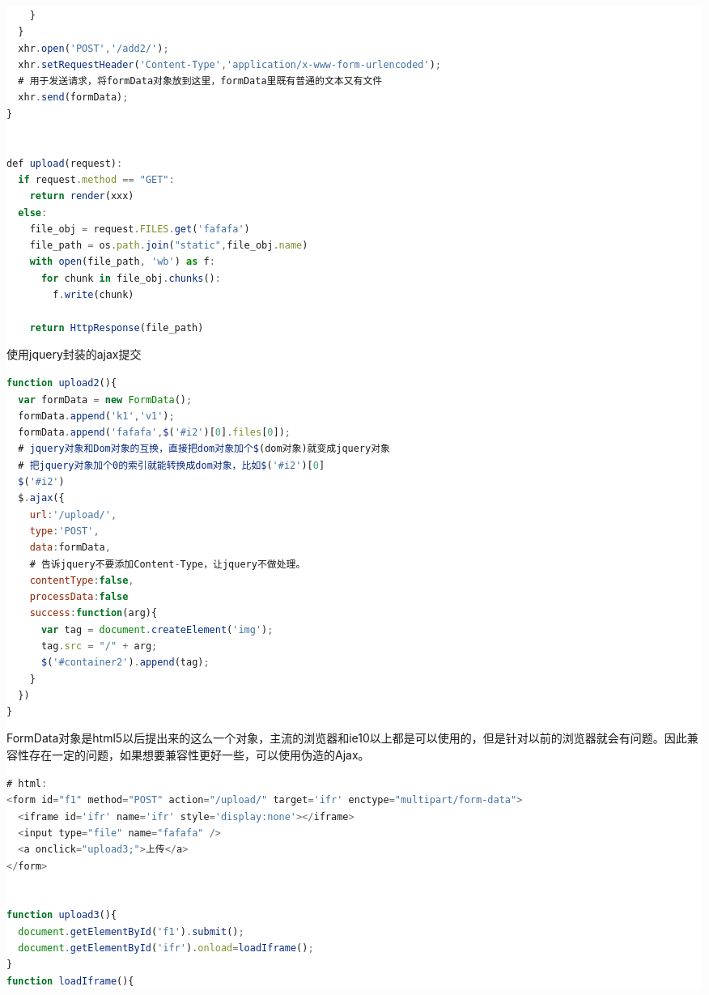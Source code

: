 ```javascript
    }
  }
  xhr.open('POST','/add2/');
  xhr.setRequestHeader('Content-Type','application/x-www-form-urlencoded');
  # 用于发送请求，将formData对象放到这里，formData里既有普通的文本又有文件
  xhr.send(formData);
}


def upload(request):
  if request.method == "GET":
    return render(xxx)
  else:
    file_obj = request.FILES.get('fafafa')
    file_path = os.path.join("static",file_obj.name)
    with open(file_path, 'wb') as f:
      for chunk in file_obj.chunks():
        f.write(chunk)
    
    return HttpResponse(file_path)
```

使用jquery封装的ajax提交

```javascript
function upload2(){
  var formData = new FormData();
  formData.append('k1','v1');
  formData.append('fafafa',$('#i2')[0].files[0]);
  # jquery对象和Dom对象的互换，直接把dom对象加个$(dom对象)就变成jquery对象
  # 把jquery对象加个0的索引就能转换成dom对象，比如$('#i2')[0]
  $('#i2')
  $.ajax({
    url:'/upload/',
    type:'POST',
    data:formData,
    # 告诉jquery不要添加Content-Type，让jquery不做处理。
    contentType:false,
    processData:false
    success:function(arg){
      var tag = document.createElement('img');
      tag.src = "/" + arg;
      $('#container2').append(tag);
    }
  })
}
```

FormData对象是html5以后提出来的这么一个对象，主流的浏览器和ie10以上都是可以使用的，但是针对以前的浏览器就会有问题。因此兼容性存在一定的问题，如果想要兼容性更好一些，可以使用伪造的Ajax。

```javascript
# html:
<form id="f1" method="POST" action="/upload/" target='ifr' enctype="multipart/form-data">
  <iframe id='ifr' name='ifr' style='display:none'></iframe>
  <input type="file" name="fafafa" />
  <a onclick="upload3;">上传</a>
</form>


function upload3(){
  document.getElementById('f1').submit();
  document.getElementById('ifr').onload=loadIframe();
}
function loadIframe(){
```